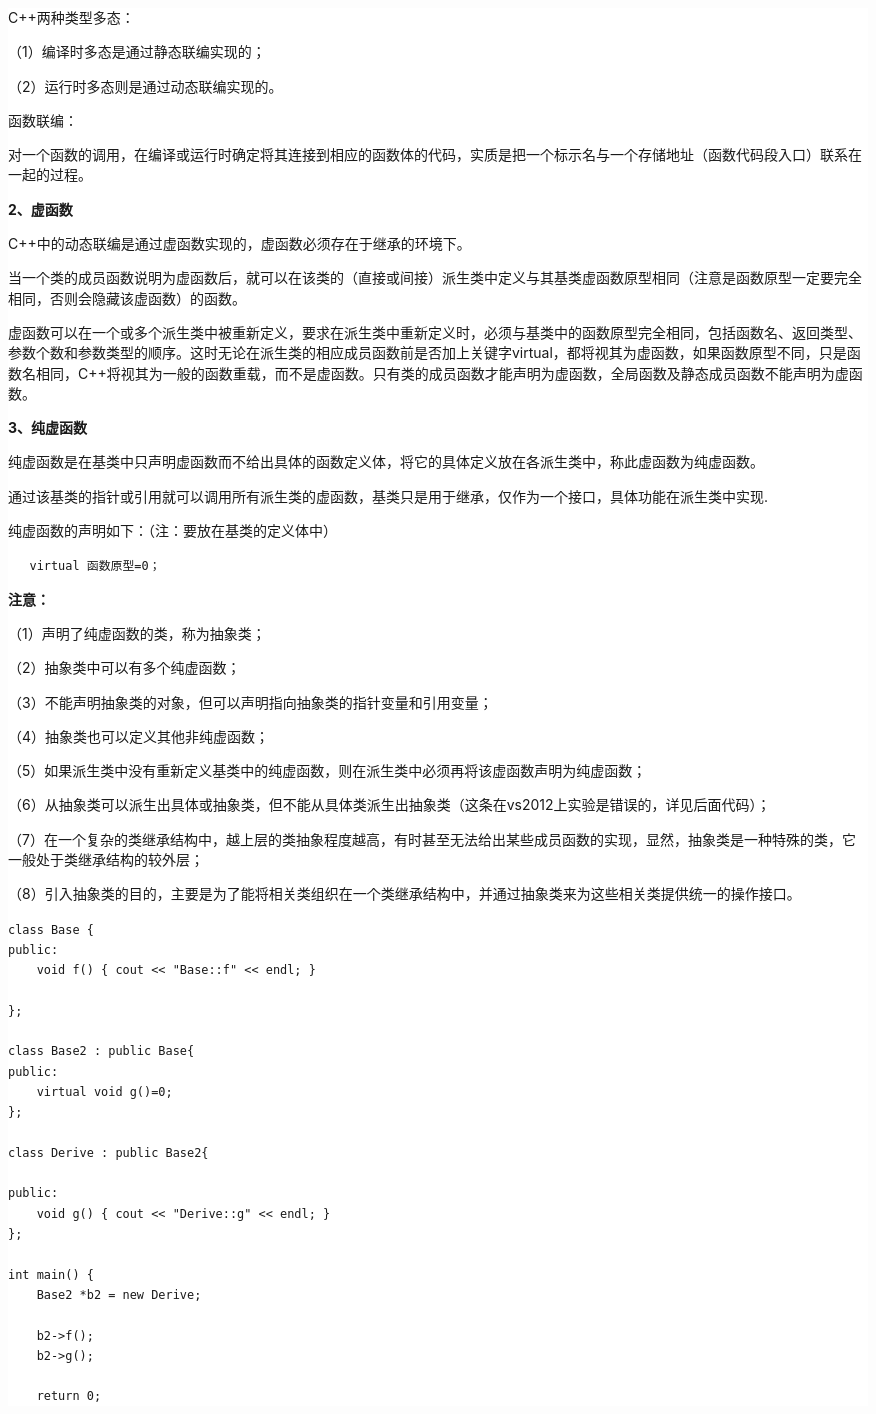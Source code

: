 C++两种类型多态：

（1）编译时多态是通过静态联编实现的；

（2）运行时多态则是通过动态联编实现的。

函数联编：

对一个函数的调用，在编译或运行时确定将其连接到相应的函数体的代码，实质是把一个标示名与一个存储地址（函数代码段入口）联系在一起的过程。

**2、虚函数**

C++中的动态联编是通过虚函数实现的，虚函数必须存在于继承的环境下。

当一个类的成员函数说明为虚函数后，就可以在该类的（直接或间接）派生类中定义与其基类虚函数原型相同（注意是函数原型一定要完全相同，否则会隐藏该虚函数）的函数。

虚函数可以在一个或多个派生类中被重新定义，要求在派生类中重新定义时，必须与基类中的函数原型完全相同，包括函数名、返回类型、参数个数和参数类型的顺序。这时无论在派生类的相应成员函数前是否加上关键字virtual，都将视其为虚函数，如果函数原型不同，只是函数名相同，C++将视其为一般的函数重载，而不是虚函数。只有类的成员函数才能声明为虚函数，全局函数及静态成员函数不能声明为虚函数。

**3、纯虚函数**

纯虚函数是在基类中只声明虚函数而不给出具体的函数定义体，将它的具体定义放在各派生类中，称此虚函数为纯虚函数。

通过该基类的指针或引用就可以调用所有派生类的虚函数，基类只是用于继承，仅作为一个接口，具体功能在派生类中实现.

纯虚函数的声明如下：（注：要放在基类的定义体中）

```
   virtual 函数原型=0；
```

**注意：**

（1）声明了纯虚函数的类，称为抽象类；

（2）抽象类中可以有多个纯虚函数；

（3）不能声明抽象类的对象，但可以声明指向抽象类的指针变量和引用变量；

（4）抽象类也可以定义其他非纯虚函数；

（5）如果派生类中没有重新定义基类中的纯虚函数，则在派生类中必须再将该虚函数声明为纯虚函数；

（6）从抽象类可以派生出具体或抽象类，但不能从具体类派生出抽象类（这条在vs2012上实验是错误的，详见后面代码）；

（7）在一个复杂的类继承结构中，越上层的类抽象程度越高，有时甚至无法给出某些成员函数的实现，显然，抽象类是一种特殊的类，它一般处于类继承结构的较外层；

（8）引入抽象类的目的，主要是为了能将相关类组织在一个类继承结构中，并通过抽象类来为这些相关类提供统一的操作接口。

```
class Base {
public:
    void f() { cout << "Base::f" << endl; }

};

class Base2 : public Base{
public:
    virtual void g()=0;
};

class Derive : public Base2{

public:
    void g() { cout << "Derive::g" << endl; }
};

int main() {
    Base2 *b2 = new Derive;

    b2->f();
    b2->g();

    return 0;
```